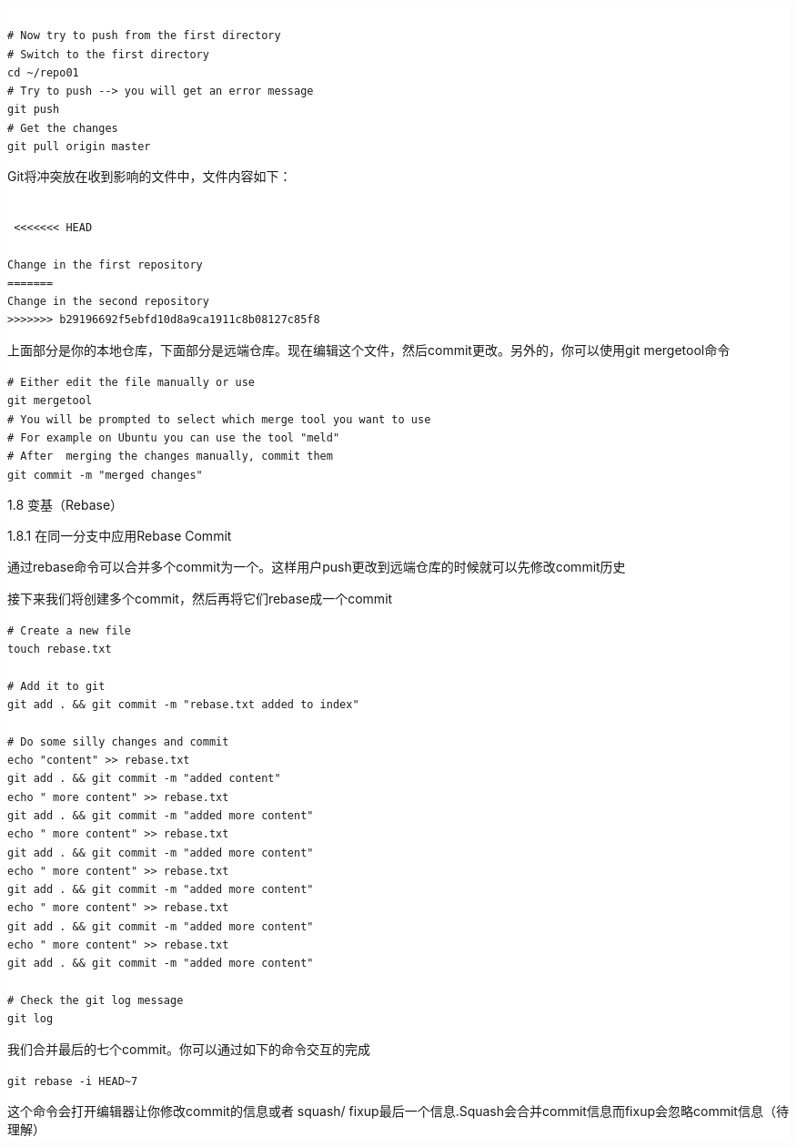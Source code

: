 ```

# Now try to push from the first directory
# Switch to the first directory
cd ~/repo01
# Try to push --> you will get an error message
git push
# Get the changes
git pull origin master
```
Git将冲突放在收到影响的文件中，文件内容如下：
```

 <<<<<<< HEAD

Change in the first repository
=======
Change in the second repository
>>>>>>> b29196692f5ebfd10d8a9ca1911c8b08127c85f8
```
上面部分是你的本地仓库，下面部分是远端仓库。现在编辑这个文件，然后commit更改。另外的，你可以使用git mergetool命令
```
# Either edit the file manually or use
git mergetool
# You will be prompted to select which merge tool you want to use
# For example on Ubuntu you can use the tool "meld"
# After  merging the changes manually, commit them
git commit -m "merged changes"
```
1.8 变基（Rebase）


1.8.1 在同一分支中应用Rebase Commit

通过rebase命令可以合并多个commit为一个。这样用户push更改到远端仓库的时候就可以先修改commit历史

接下来我们将创建多个commit，然后再将它们rebase成一个commit
```
# Create a new file
touch rebase.txt

# Add it to git
git add . && git commit -m "rebase.txt added to index"

# Do some silly changes and commit
echo "content" >> rebase.txt
git add . && git commit -m "added content"
echo " more content" >> rebase.txt
git add . && git commit -m "added more content"
echo " more content" >> rebase.txt
git add . && git commit -m "added more content"
echo " more content" >> rebase.txt
git add . && git commit -m "added more content"
echo " more content" >> rebase.txt
git add . && git commit -m "added more content"
echo " more content" >> rebase.txt
git add . && git commit -m "added more content"

# Check the git log message
git log
```
我们合并最后的七个commit。你可以通过如下的命令交互的完成
```
git rebase -i HEAD~7
```
这个命令会打开编辑器让你修改commit的信息或者 squash/ fixup最后一个信息.Squash会合并commit信息而fixup会忽略commit信息（待理解）  

